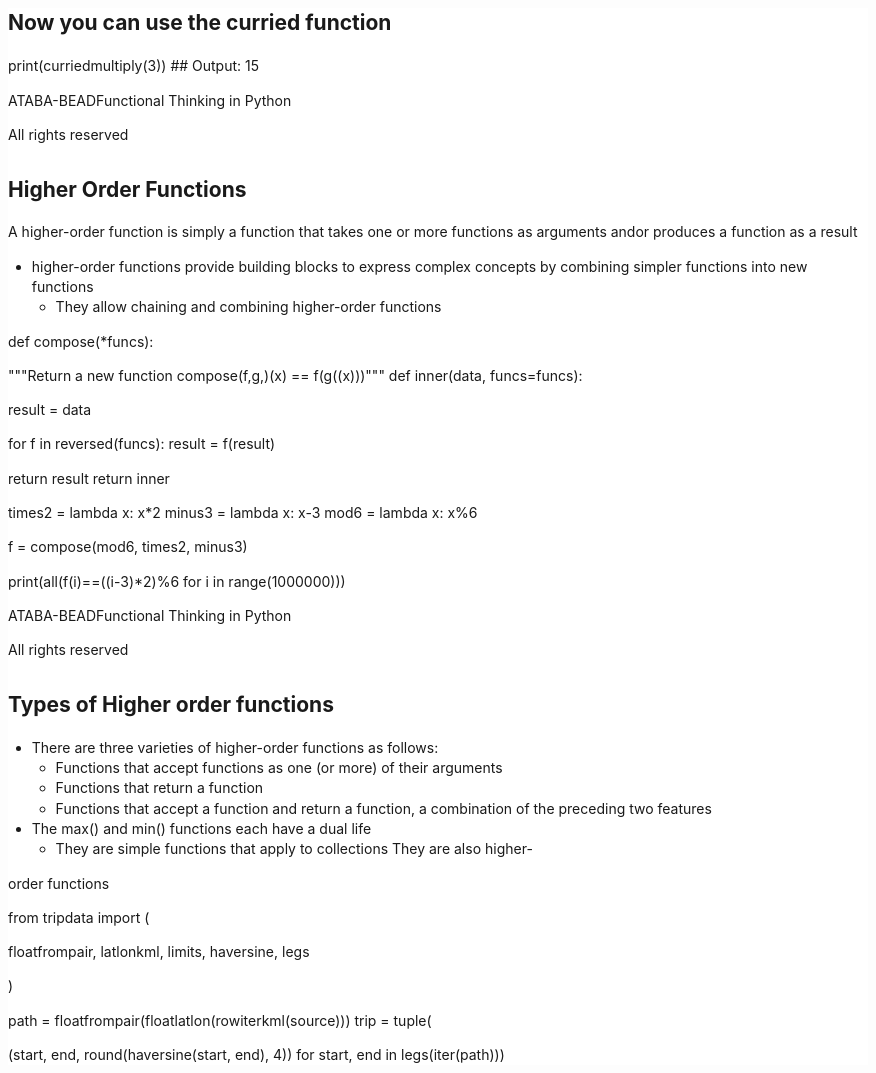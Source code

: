 ## Now you can use the curried function

print(curriedmultiply(3)) ## Output: 15

ATABA-BEADFunctional Thinking in Python

All rights reserved

## Higher Order Functions

A higher-order function is simply a function that takes one or more functions as arguments andor produces a function as a result

- higher-order functions provide building blocks to express complex concepts by combining simpler functions into new functions
  - They allow chaining and combining higher-order functions

def compose(\*funcs):

"""Return a new function compose(f,g,)(x) == f(g((x)))""" def inner(data, funcs=funcs):

result = data

for f in reversed(funcs): result = f(result)

return result return inner

times2 = lambda x: x\*2 minus3 = lambda x: x-3 mod6 = lambda x: x%6

f = compose(mod6, times2, minus3)

print(all(f(i)==((i-3)\*2)%6 for i in range(1000000)))

ATABA-BEADFunctional Thinking in Python

All rights reserved

## Types of Higher order functions

- There are three varieties of higher-order functions as follows:
  - Functions that accept functions as one (or more) of their arguments
  - Functions that return a function
  - Functions that accept a function and return a function, a combination of the preceding two features
- The max() and min() functions each have a dual life
  - They are simple functions that apply to collections They are also higher-

order functions

from tripdata import (

floatfrompair, latlonkml, limits, haversine, legs

)

path = floatfrompair(floatlatlon(rowiterkml(source))) trip = tuple(

(start, end, round(haversine(start, end), 4)) for start, end in legs(iter(path)))
